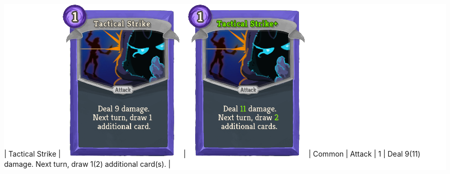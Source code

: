 | Tactical Strike | ![](../../thecursed/small-card-images/TacticalStrike.png) | ![](../../thecursed/small-card-images/TacticalStrikePlus.png) | Common | Attack | 1 | Deal 9(11) damage. Next turn, draw 1(2) additional card(s). |